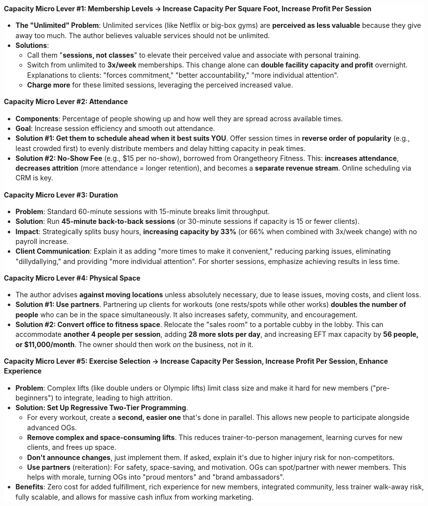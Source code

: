 **Capacity Micro Lever #1: Membership Levels → Increase Capacity Per Square Foot, Increase Profit Per Session**
*   **The "Unlimited" Problem**: Unlimited services (like Netflix or big-box gyms) are **perceived as less valuable** because they give away too much. The author believes valuable services should not be unlimited.
*   **Solutions**:
    *   Call them "**sessions, not classes**" to elevate their perceived value and associate with personal training.
    *   Switch from unlimited to **3x/week** memberships. This change alone can **double facility capacity and profit** overnight. Explanations to clients: "forces commitment," "better accountability," "more individual attention".
    *   **Charge more** for these limited sessions, leveraging the perceived increased value.

**Capacity Micro Lever #2: Attendance**
*   **Components**: Percentage of people showing up and how well they are spread across available times.
*   **Goal**: Increase session efficiency and smooth out attendance.
*   **Solution #1: Get them to schedule ahead when it best suits YOU**. Offer session times in **reverse order of popularity** (e.g., least crowded first) to evenly distribute members and delay hitting capacity in peak times.
*   **Solution #2: No-Show Fee** (e.g., $15 per no-show), borrowed from Orangetheory Fitness. This: **increases attendance**, **decreases attrition** (more attendance = longer retention), and becomes a **separate revenue stream**. Online scheduling via CRM is key.

**Capacity Micro Lever #3: Duration**
*   **Problem**: Standard 60-minute sessions with 15-minute breaks limit throughput.
*   **Solution**: Run **45-minute back-to-back sessions** (or 30-minute sessions if capacity is 15 or fewer clients).
*   **Impact**: Strategically splits busy hours, **increasing capacity by 33%** (or 66% when combined with 3x/week change) with no payroll increase.
*   **Client Communication**: Explain it as adding "more times to make it convenient," reducing parking issues, eliminating "dillydallying," and providing "more individual attention". For shorter sessions, emphasize achieving results in less time.

**Capacity Micro Lever #4: Physical Space**
*   The author advises **against moving locations** unless absolutely necessary, due to lease issues, moving costs, and client loss.
*   **Solution #1: Use partners**. Partnering up clients for workouts (one rests/spots while other works) **doubles the number of people** who can be in the space simultaneously. It also increases safety, community, and encouragement.
*   **Solution #2: Convert office to fitness space**. Relocate the "sales room" to a portable cubby in the lobby. This can accommodate **another 4 people per session**, adding **28 more slots per day**, and increasing EFT max capacity by **56 people, or $11,000/month**. The owner should then work *on* the business, not *in* it.

**Capacity Micro Lever #5: Exercise Selection → Increase Capacity Per Session, Increase Profit Per Session, Enhance Experience**
*   **Problem**: Complex lifts (like double unders or Olympic lifts) limit class size and make it hard for new members ("pre-beginners") to integrate, leading to high attrition.
*   **Solution: Set Up Regressive Two-Tier Programming**.
    *   For every workout, create a **second, easier one** that's done in parallel. This allows new people to participate alongside advanced OGs.
    *   **Remove complex and space-consuming lifts**. This reduces trainer-to-person management, learning curves for new clients, and frees up space.
    *   **Don't announce changes**, just implement them. If asked, explain it's due to higher injury risk for non-competitors.
    *   **Use partners** (reiteration): For safety, space-saving, and motivation. OGs can spot/partner with newer members. This helps with morale, turning OGs into "proud mentors" and "brand ambassadors".
*   **Benefits**: Zero cost for added fulfillment, rich experience for new members, integrated community, less trainer walk-away risk, fully scalable, and allows for massive cash influx from working marketing.
